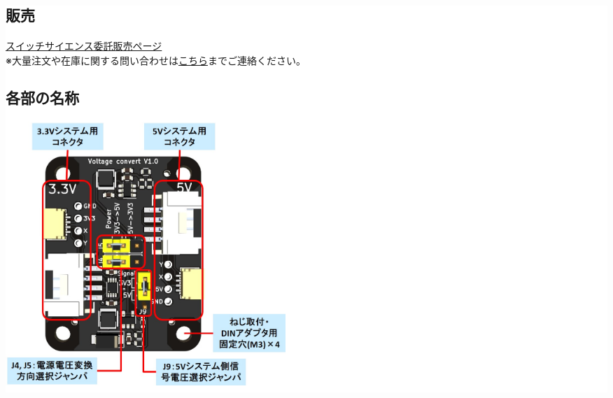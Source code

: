 
## 販売  
[スイッチサイエンス委託販売ページ](https://www.switch-science.com/products/8434/)  
※大量注文や在庫に関する問い合わせは[こちら](mailto:info.y2kb@gmail.com)までご連絡ください。  


## 各部の名称

<img src="/img/overview.jpg" width="400px">  
